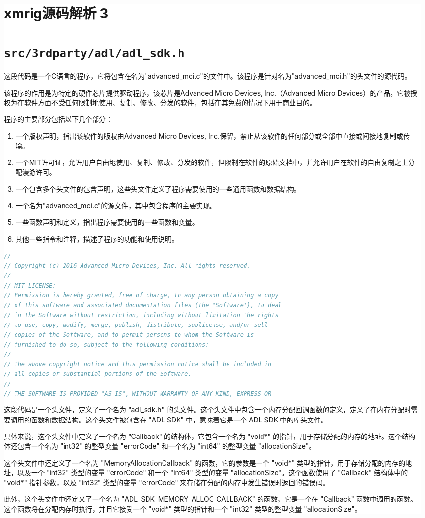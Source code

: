 # xmrig源码解析 3

# `src/3rdparty/adl/adl_sdk.h`

这段代码是一个C语言的程序，它将包含在名为"advanced_mci.c"的文件中。该程序是针对名为"advanced_mci.h"的头文件的源代码。

该程序的作用是为特定的硬件芯片提供驱动程序，该芯片是Advanced Micro Devices, Inc.（Advanced Micro Devices）的产品。它被授权为在软件方面不受任何限制地使用、复制、修改、分发的软件，包括在其免费的情况下用于商业目的。

程序的主要部分包括以下几个部分：

1. 一个版权声明，指出该软件的版权由Advanced Micro Devices, Inc.保留，禁止从该软件的任何部分或全部中直接或间接地复制或传输。

2. 一个MIT许可证，允许用户自由地使用、复制、修改、分发的软件，但限制在软件的原始文档中，并允许用户在软件的自由复制之上分配漫游许可。

3. 一个包含多个头文件的包含声明，这些头文件定义了程序需要使用的一些通用函数和数据结构。

4. 一个名为"advanced_mci.c"的源文件，其中包含程序的主要实现。

5. 一些函数声明和定义，指出程序需要使用的一些函数和变量。

6. 其他一些指令和注释，描述了程序的功能和使用说明。


```cpp
//
// Copyright (c) 2016 Advanced Micro Devices, Inc. All rights reserved.
//
// MIT LICENSE:
// Permission is hereby granted, free of charge, to any person obtaining a copy
// of this software and associated documentation files (the "Software"), to deal
// in the Software without restriction, including without limitation the rights
// to use, copy, modify, merge, publish, distribute, sublicense, and/or sell
// copies of the Software, and to permit persons to whom the Software is
// furnished to do so, subject to the following conditions:
//
// The above copyright notice and this permission notice shall be included in
// all copies or substantial portions of the Software.
//
// THE SOFTWARE IS PROVIDED "AS IS", WITHOUT WARRANTY OF ANY KIND, EXPRESS OR
```

这段代码是一个头文件，定义了一个名为 "adl_sdk.h" 的头文件。这个头文件中包含一个内存分配回调函数的定义，定义了在内存分配时需要调用的函数和数据结构。这个头文件被包含在 "ADL SDK" 中，意味着它是一个 ADL SDK 中的库头文件。

具体来说，这个头文件中定义了一个名为 "Callback" 的结构体，它包含一个名为 "void*" 的指针，用于存储分配的内存的地址。这个结构体还包含一个名为 "int32" 的整型变量 "errorCode" 和一个名为 "int64" 的整型变量 "allocationSize"。

这个头文件中还定义了一个名为 "MemoryAllocationCallback" 的函数，它的参数是一个 "void*" 类型的指针，用于存储分配的内存的地址，以及一个 "int32" 类型的变量 "errorCode" 和一个 "int64" 类型的变量 "allocationSize"。这个函数使用了 "Callback" 结构体中的 "void*" 指针参数，以及 "int32" 类型的变量 "errorCode" 来存储在分配的内存中发生错误时返回的错误码。

此外，这个头文件中还定义了一个名为 "ADL_SDK_MEMORY_ALLOC_CALLBACK" 的函数，它是一个在 "Callback" 函数中调用的函数。这个函数将在分配内存时执行，并且它接受一个 "void*" 类型的指针和一个 "int32" 类型的整型变量 "allocationSize"。

